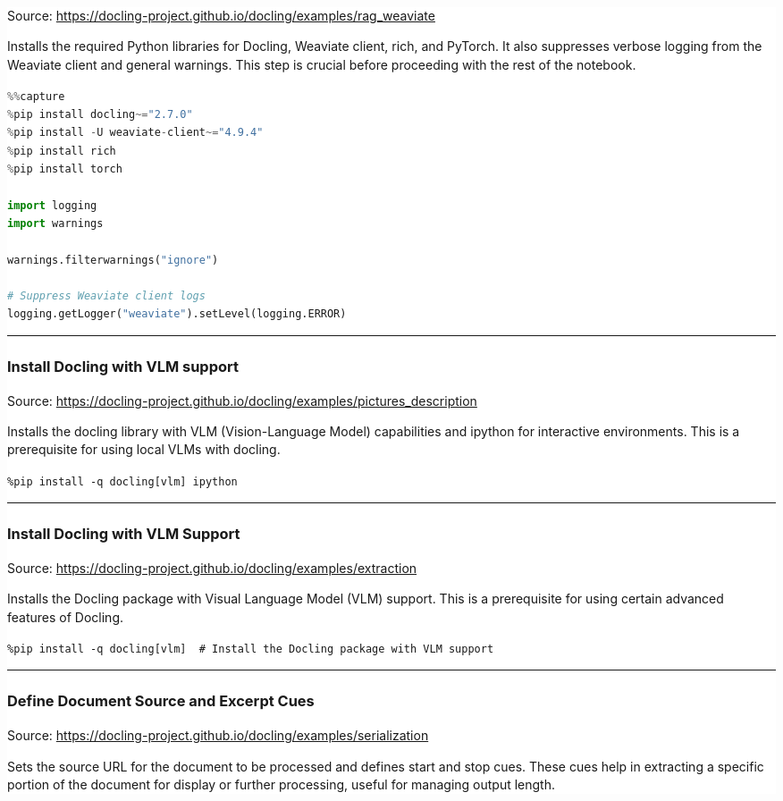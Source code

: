 Source: https://docling-project.github.io/docling/examples/rag_weaviate

Installs the required Python libraries for Docling, Weaviate client, rich, and PyTorch. It also suppresses verbose logging from the Weaviate client and general warnings. This step is crucial before proceeding with the rest of the notebook.

```python
%%capture
%pip install docling~="2.7.0"
%pip install -U weaviate-client~="4.9.4"
%pip install rich
%pip install torch

import logging
import warnings

warnings.filterwarnings("ignore")

# Suppress Weaviate client logs
logging.getLogger("weaviate").setLevel(logging.ERROR)
```

--------------------------------

### Install Docling with VLM support

Source: https://docling-project.github.io/docling/examples/pictures_description

Installs the docling library with VLM (Vision-Language Model) capabilities and ipython for interactive environments. This is a prerequisite for using local VLMs with docling.

```shell
%pip install -q docling[vlm] ipython
```

--------------------------------

### Install Docling with VLM Support

Source: https://docling-project.github.io/docling/examples/extraction

Installs the Docling package with Visual Language Model (VLM) support. This is a prerequisite for using certain advanced features of Docling.

```shell
%pip install -q docling[vlm]  # Install the Docling package with VLM support

```

--------------------------------

### Define Document Source and Excerpt Cues

Source: https://docling-project.github.io/docling/examples/serialization

Sets the source URL for the document to be processed and defines start and stop cues. These cues help in extracting a specific portion of the document for display or further processing, useful for managing output length.
